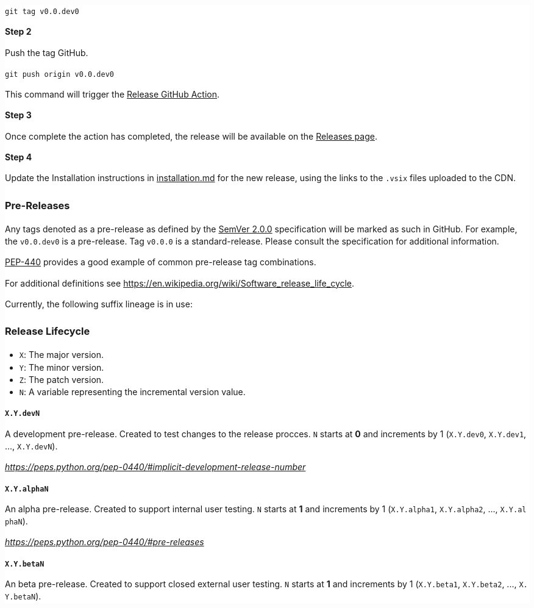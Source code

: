 `git tag v0.0.dev0`

**Step 2**

Push the tag GitHub.

`git push origin v0.0.dev0`

This command will trigger the [Release GitHub Action](https://github.com/rstudio/publishing-client/actions/workflows/release.yaml).

**Step 3**

Once complete the action has completed, the release will be available on the [Releases page](https://github.com/rstudio/publishing-client/releases).

**Step 4**

Update the Installation instructions in [installation.md](docs/installation.md)
for the new release, using the links to the `.vsix` files uploaded to the CDN.

### Pre-Releases

Any tags denoted as a pre-release as defined by the [SemVer 2.0.0](https://semver.org/spec/v2.0.0.html) specification will be marked as such in GitHub. For example, the `v0.0.dev0` is a pre-release. Tag `v0.0.0` is a standard-release. Please consult the specification for additional information.

[PEP-440](https://peps.python.org/pep-0440/#summary-of-permitted-suffixes-and-relative-ordering) provides a good example of common pre-release tag combinations.

For additional definitions see https://en.wikipedia.org/wiki/Software_release_life_cycle.

Currently, the following suffix lineage is in use:

### Release Lifecycle

- `X`: The major version.
- `Y`: The minor version.
- `Z`: The patch version.
- `N`: A variable representing the incremental version value.

**`X.Y.devN`**

A development pre-release. Created to test changes to the release procces. `N` starts at **0** and increments by 1 (`X.Y.dev0`, `X.Y.dev1`, ..., `X.Y.devN`).

*https://peps.python.org/pep-0440/#implicit-development-release-number*

**`X.Y.alphaN`**

An alpha pre-release. Created to support internal user testing. `N` starts at **1** and increments by 1 (`X.Y.alpha1`, `X.Y.alpha2`, ..., `X.Y.alphaN`).

*https://peps.python.org/pep-0440/#pre-releases*

**`X.Y.betaN`**

An beta pre-release. Created to support closed external user testing. `N` starts at **1** and increments by 1 (`X.Y.beta1`, `X.Y.beta2`, ..., `X.Y.betaN`).
